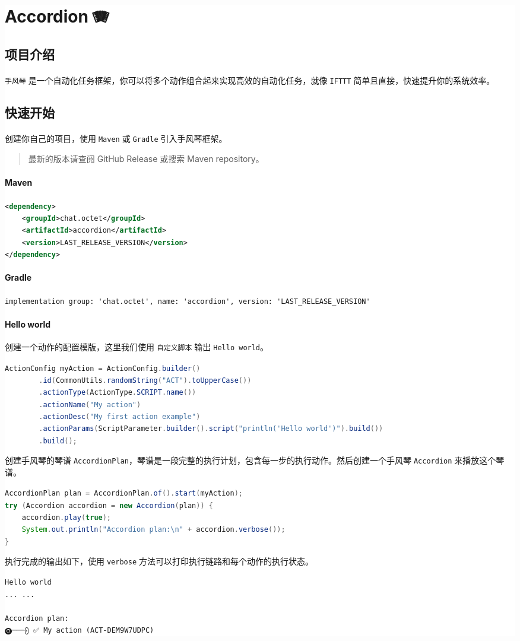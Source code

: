 # Accordion 🪗

## 项目介绍

`手风琴` 是一个自动化任务框架，你可以将多个动作组合起来实现高效的自动化任务，就像 `IFTTT` 简单且直接，快速提升你的系统效率。

## 快速开始

创建你自己的项目，使用 `Maven` 或 `Gradle` 引入手风琴框架。

> 最新的版本请查阅 GitHub Release 或搜索 Maven repository。

#### Maven

```xml
<dependency>
    <groupId>chat.octet</groupId>
    <artifactId>accordion</artifactId>
    <version>LAST_RELEASE_VERSION</version>
</dependency>
```

#### Gradle

```txt
implementation group: 'chat.octet', name: 'accordion', version: 'LAST_RELEASE_VERSION'
```

#### Hello world

创建一个动作的配置模版，这里我们使用 `自定义脚本` 输出 `Hello world`。

```java
ActionConfig myAction = ActionConfig.builder()
        .id(CommonUtils.randomString("ACT").toUpperCase())
        .actionType(ActionType.SCRIPT.name())
        .actionName("My action")
        .actionDesc("My first action example")
        .actionParams(ScriptParameter.builder().script("println('Hello world')").build())
        .build();
```

创建手风琴的琴谱 `AccordionPlan`，琴谱是一段完整的执行计划，包含每一步的执行动作。然后创建一个手风琴 `Accordion` 来播放这个琴谱。

```java
AccordionPlan plan = AccordionPlan.of().start(myAction);
try (Accordion accordion = new Accordion(plan)) {
    accordion.play(true);
    System.out.println("Accordion plan:\n" + accordion.verbose());
}
```

执行完成的输出如下，使用 `verbose` 方法可以打印执行链路和每个动作的执行状态。

```log
Hello world
... ...

Accordion plan:
🅞───⨀ ✅ My action (ACT-DEM9W7UDPC)
```
